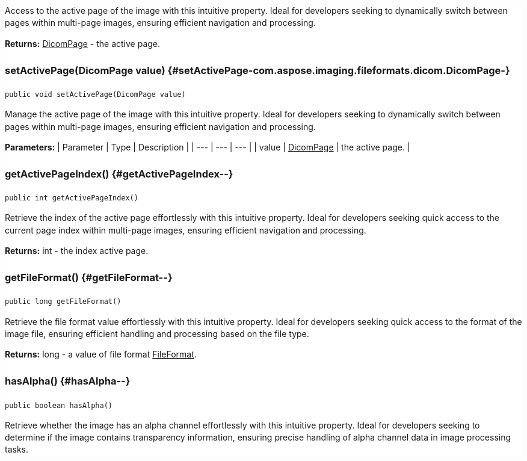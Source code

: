 
Access to the active page of the image with this intuitive property. Ideal for developers seeking to dynamically switch between pages within multi-page images, ensuring efficient navigation and processing.

**Returns:**
[DicomPage](../../com.aspose.imaging.fileformats.dicom/dicompage) - the active page.
### setActivePage(DicomPage value) {#setActivePage-com.aspose.imaging.fileformats.dicom.DicomPage-}
```
public void setActivePage(DicomPage value)
```


Manage the active page of the image with this intuitive property. Ideal for developers seeking to dynamically switch between pages within multi-page images, ensuring efficient navigation and processing.

**Parameters:**
| Parameter | Type | Description |
| --- | --- | --- |
| value | [DicomPage](../../com.aspose.imaging.fileformats.dicom/dicompage) | the active page. |

### getActivePageIndex() {#getActivePageIndex--}
```
public int getActivePageIndex()
```


Retrieve the index of the active page effortlessly with this intuitive property. Ideal for developers seeking quick access to the current page index within multi-page images, ensuring efficient navigation and processing.

**Returns:**
int - the index active page.
### getFileFormat() {#getFileFormat--}
```
public long getFileFormat()
```


Retrieve the file format value effortlessly with this intuitive property. Ideal for developers seeking quick access to the format of the image file, ensuring efficient handling and processing based on the file type.

**Returns:**
long - a value of file format [FileFormat](../../com.aspose.imaging/fileformat).
### hasAlpha() {#hasAlpha--}
```
public boolean hasAlpha()
```


Retrieve whether the image has an alpha channel effortlessly with this intuitive property. Ideal for developers seeking to determine if the image contains transparency information, ensuring precise handling of alpha channel data in image processing tasks.

